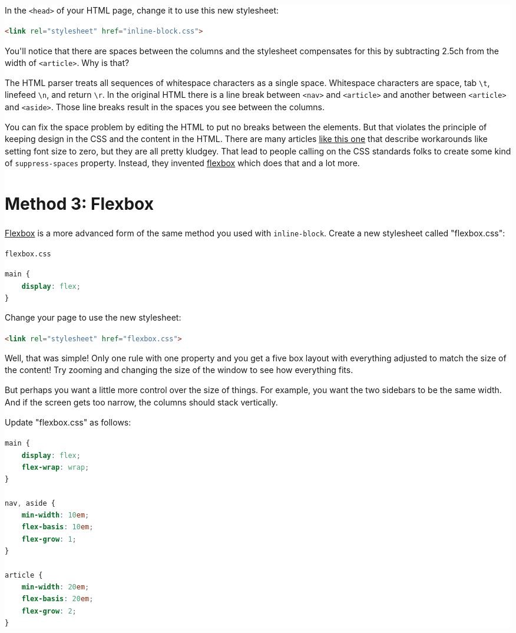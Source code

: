 In the `<head>` of your HTML page, change it to use this new stylesheet:
```html
<link rel="stylesheet" href="inline-block.css">
```

You'll notice that there are spaces between the columns and the stylesheet compensates for this by subtracting 2.5ch from the width of `<article>`. Why is that?

The HTML parser treats all sequences of whitespace characters as a single space. Whitespace characters are space, tab `\t`, linefeed `\n`, and return `\r`. In the original HTML there is a line break between `<nav>` and `<article>` and another between `<article>` and `<aside>`. Those line breaks result in the spaces you see between the columns.

You can fix the space problem by editing the HTML to put no breaks between the elements. But that violates the principle of keeping design in the CSS and the content in the HTML. There are many articles [like this one](https://css-tricks.com/fighting-the-space-between-inline-block-elements/) that describe workarounds like setting font size to zero, but they are all pretty kludgey. That lead to people calling on the CSS standards folks to create some kind of `suppress-spaces` property. Instead, they invented [flexbox](https://www.w3schools.com/csS/css3_flexbox.asp) which does that and a lot more.

# Method 3: Flexbox

[Flexbox](https://www.w3schools.com/css/css3_flexbox.asp) is a more advanced form of the same method you used with `inline-block`. Create a new stylesheet called "flexbox.css":

`flexbox.css`
```css
main {
    display: flex;
}
```

Change your page to use the new stylesheet:
```html
<link rel="stylesheet" href="flexbox.css">
```

Well, that was simple! Only one rule with one property and you get a five box layout with everything adjusted to match the size of the content! Try zooming and changing the size of the window to see how everything fits.

But perhaps you want a little more control over the size of things. For example, you want the two sidebars to be the same width. And if the screen gets too narrow, the columns should stack vertically.

Update "flexbox.css" as follows:
```css
main {
    display: flex;
    flex-wrap: wrap;
}

nav, aside {
    min-width: 10em;
    flex-basis: 10em;
    flex-grow: 1;
}

article {
    min-width: 20em;
    flex-basis: 20em;
    flex-grow: 2;
}
```
